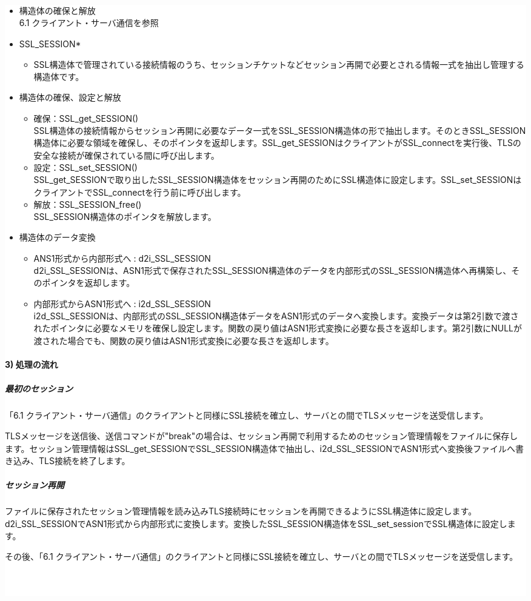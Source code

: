 - 構造体の確保と解放<br>
6.1 クライアント・サーバ通信を参照

- SSL_SESSION*<br>
    - SSL構造体で管理されている接続情報のうち、セッションチケットなどセッション再開で必要とされる情報一式を抽出し管理する構造体です。

- 構造体の確保、設定と解放<br>
    - 確保：SSL_get_SESSION()<br>
        SSL構造体の接続情報からセッション再開に必要なデータ一式をSSL_SESSION構造体の形で抽出します。そのときSSL_SESSION構造体に必要な領域を確保し、そのポインタを返却します。SSL_get_SESSIONはクライアントがSSL_connectを実行後、TLSの安全な接続が確保されている間に呼び出します。
    - 設定：SSL_set_SESSION()<br>
        SSL_get_SESSIONで取り出したSSL_SESSION構造体をセッション再開のためにSSL構造体に設定します。SSL_set_SESSIONはクライアントでSSL_connectを行う前に呼び出します。
    - 解放：SSL_SESSION_free()<br>
        SSL_SESSION構造体のポインタを解放します。
　　　　
- 構造体のデータ変換<br>
    - ANS1形式から内部形式へ : d2i_SSL_SESSION<br>
        d2i_SSL_SESSIONは、ASN1形式で保存されたSSL_SESSION構造体のデータを内部形式のSSL_SESSION構造体へ再構築し、そのポインタを返却します。

    - 内部形式からASN1形式へ : i2d_SSL_SESSION<br>
        i2d_SSL_SESSIONは、内部形式のSSL_SESSION構造体データをASN1形式のデータへ変換します。変換データは第2引数で渡されたポインタに必要なメモリを確保し設定します。関数の戻り値はASN1形式変換に必要な長さを返却します。第2引数にNULLが渡された場合でも、関数の戻り値はASN1形式変換に必要な長さを返却します。

#### 3) 処理の流れ
##### 最初のセッション
「6.1 クライアント・サーバ通信」のクライアントと同様にSSL接続を確立し、サーバとの間でTLSメッセージを送受信します。

TLSメッセージを送信後、送信コマンドが"break"の場合は、セッション再開で利用するためのセッション管理情報をファイルに保存します。セッション管理情報はSSL_get_SESSIONでSSL_SESSION構造体で抽出し、i2d_SSL_SESSIONでASN1形式へ変換後ファイルへ書き込み、TLS接続を終了します。

##### セッション再開
ファイルに保存されたセッション管理情報を読み込みTLS接続時にセッションを再開できるようにSSL構造体に設定します。d2i_SSL_SESSIONでASN1形式から内部形式に変換します。変換したSSL_SESSION構造体をSSL_set_sessionでSSL構造体に設定します。

その後、「6.1 クライアント・サーバ通信」のクライアントと同様にSSL接続を確立し、サーバとの間でTLSメッセージを送受信します。

<br><br>


